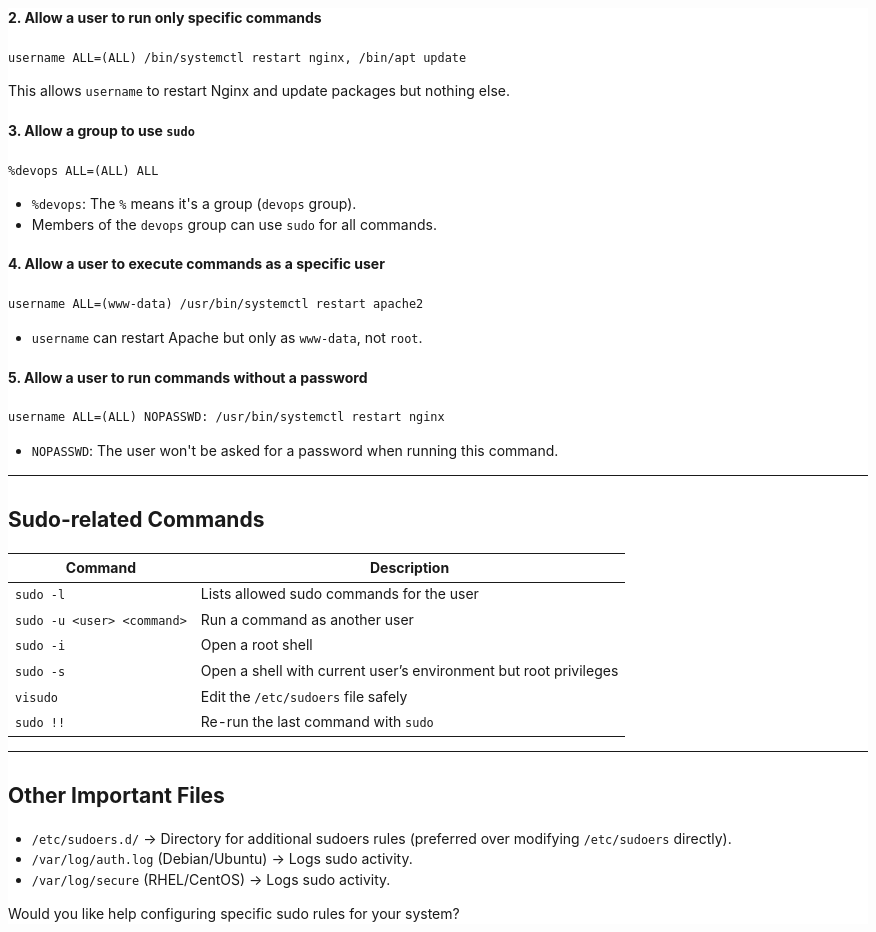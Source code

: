 #### 2. Allow a user to run only specific commands


`username ALL=(ALL) /bin/systemctl restart nginx, /bin/apt update`

This allows `username` to restart Nginx and update packages but nothing else.

#### 3. Allow a group to use `sudo`


`%devops ALL=(ALL) ALL`

- `%devops`: The `%` means it's a group (`devops` group).
- Members of the `devops` group can use `sudo` for all commands.

#### 4. Allow a user to execute commands as a specific user


`username ALL=(www-data) /usr/bin/systemctl restart apache2`

- `username` can restart Apache but only as `www-data`, not `root`.

#### 5. Allow a user to run commands without a password



`username ALL=(ALL) NOPASSWD: /usr/bin/systemctl restart nginx`

- `NOPASSWD`: The user won't be asked for a password when running this command.

---

## **Sudo-related Commands**

|Command|Description|
|---|---|
|`sudo -l`|Lists allowed sudo commands for the user|
|`sudo -u <user> <command>`|Run a command as another user|
|`sudo -i`|Open a root shell|
|`sudo -s`|Open a shell with current user’s environment but root privileges|
|`visudo`|Edit the `/etc/sudoers` file safely|
|`sudo !!`|Re-run the last command with `sudo`|

---

## **Other Important Files**

- `/etc/sudoers.d/` → Directory for additional sudoers rules (preferred over modifying `/etc/sudoers` directly).
- `/var/log/auth.log` (Debian/Ubuntu) → Logs sudo activity.
- `/var/log/secure` (RHEL/CentOS) → Logs sudo activity.

Would you like help configuring specific sudo rules for your system?
